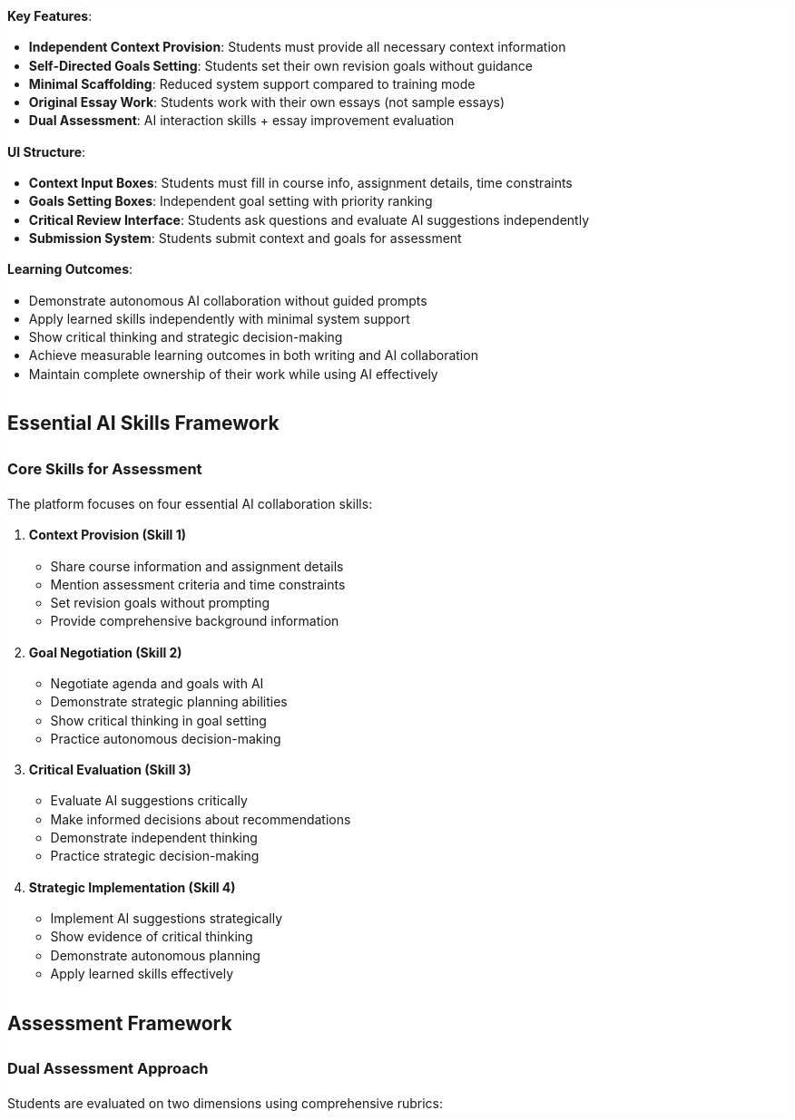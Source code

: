 **Key Features**:
- **Independent Context Provision**: Students must provide all necessary context information
- **Self-Directed Goals Setting**: Students set their own revision goals without guidance
- **Minimal Scaffolding**: Reduced system support compared to training mode
- **Original Essay Work**: Students work with their own essays (not sample essays)
- **Dual Assessment**: AI interaction skills + essay improvement evaluation

**UI Structure**:
- **Context Input Boxes**: Students must fill in course info, assignment details, time constraints
- **Goals Setting Boxes**: Independent goal setting with priority ranking
- **Critical Review Interface**: Students ask questions and evaluate AI suggestions independently
- **Submission System**: Students submit context and goals for assessment

**Learning Outcomes**:
- Demonstrate autonomous AI collaboration without guided prompts
- Apply learned skills independently with minimal system support
- Show critical thinking and strategic decision-making
- Achieve measurable learning outcomes in both writing and AI collaboration
- Maintain complete ownership of their work while using AI effectively

## Essential AI Skills Framework

### Core Skills for Assessment
The platform focuses on four essential AI collaboration skills:

1. **Context Provision (Skill 1)**
   - Share course information and assignment details
   - Mention assessment criteria and time constraints
   - Set revision goals without prompting
   - Provide comprehensive background information

2. **Goal Negotiation (Skill 2)**
   - Negotiate agenda and goals with AI
   - Demonstrate strategic planning abilities
   - Show critical thinking in goal setting
   - Practice autonomous decision-making

3. **Critical Evaluation (Skill 3)**
   - Evaluate AI suggestions critically
   - Make informed decisions about recommendations
   - Demonstrate independent thinking
   - Practice strategic decision-making

4. **Strategic Implementation (Skill 4)**
   - Implement AI suggestions strategically
   - Show evidence of critical thinking
   - Demonstrate autonomous planning
   - Apply learned skills effectively

## Assessment Framework

### Dual Assessment Approach
Students are evaluated on two dimensions using comprehensive rubrics:
